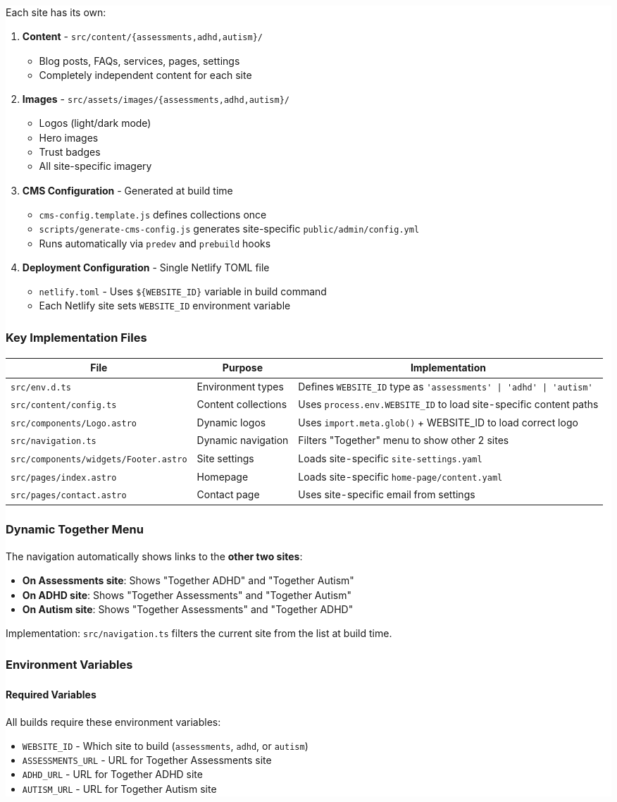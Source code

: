 Each site has its own:

1. **Content** - `src/content/{assessments,adhd,autism}/`
   - Blog posts, FAQs, services, pages, settings
   - Completely independent content for each site

2. **Images** - `src/assets/images/{assessments,adhd,autism}/`
   - Logos (light/dark mode)
   - Hero images
   - Trust badges
   - All site-specific imagery

3. **CMS Configuration** - Generated at build time
   - `cms-config.template.js` defines collections once
   - `scripts/generate-cms-config.js` generates site-specific `public/admin/config.yml`
   - Runs automatically via `predev` and `prebuild` hooks

4. **Deployment Configuration** - Single Netlify TOML file
   - `netlify.toml` - Uses `${WEBSITE_ID}` variable in build command
   - Each Netlify site sets `WEBSITE_ID` environment variable

### Key Implementation Files

| File                                  | Purpose             | Implementation                                                     |
| ------------------------------------- | ------------------- | ------------------------------------------------------------------ |
| `src/env.d.ts`                        | Environment types   | Defines `WEBSITE_ID` type as `'assessments' \| 'adhd' \| 'autism'` |
| `src/content/config.ts`               | Content collections | Uses `process.env.WEBSITE_ID` to load site-specific content paths  |
| `src/components/Logo.astro`           | Dynamic logos       | Uses `import.meta.glob()` + WEBSITE_ID to load correct logo        |
| `src/navigation.ts`                   | Dynamic navigation  | Filters "Together" menu to show other 2 sites                      |
| `src/components/widgets/Footer.astro` | Site settings       | Loads site-specific `site-settings.yaml`                           |
| `src/pages/index.astro`               | Homepage            | Loads site-specific `home-page/content.yaml`                       |
| `src/pages/contact.astro`             | Contact page        | Uses site-specific email from settings                             |

### Dynamic Together Menu

The navigation automatically shows links to the **other two sites**:

- **On Assessments site**: Shows "Together ADHD" and "Together Autism"
- **On ADHD site**: Shows "Together Assessments" and "Together Autism"
- **On Autism site**: Shows "Together Assessments" and "Together ADHD"

Implementation: `src/navigation.ts` filters the current site from the list at build time.

### Environment Variables

#### Required Variables

All builds require these environment variables:

- `WEBSITE_ID` - Which site to build (`assessments`, `adhd`, or `autism`)
- `ASSESSMENTS_URL` - URL for Together Assessments site
- `ADHD_URL` - URL for Together ADHD site
- `AUTISM_URL` - URL for Together Autism site

